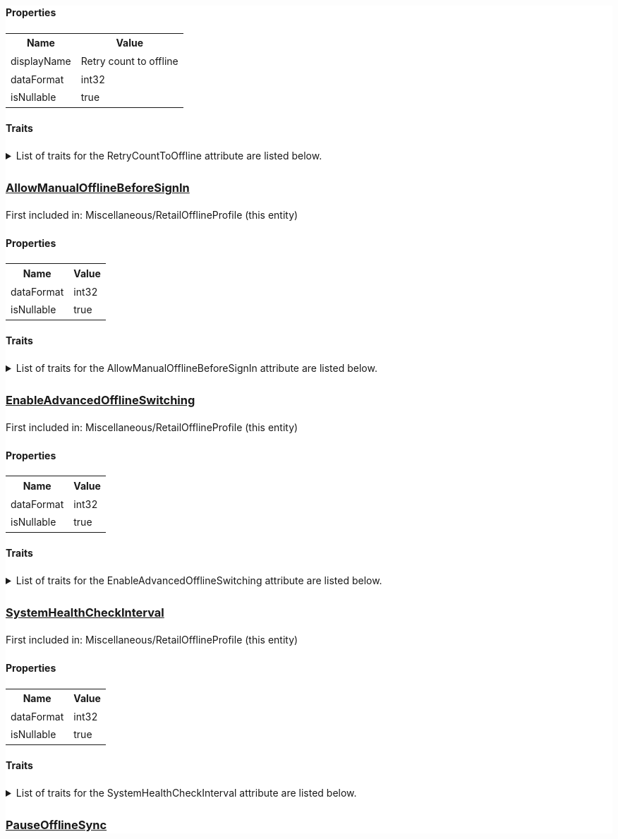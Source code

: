 #### Properties

<table><tr><th>Name</th><th>Value</th></tr><tr><td>displayName</td><td>Retry count to offline</td></tr><tr><td>dataFormat</td><td>int32</td></tr><tr><td>isNullable</td><td>true</td></tr></table>

#### Traits

<details><summary>List of traits for the RetryCountToOffline attribute are listed below.</summary></details>

### <a href=#AllowManualOfflineBeforeSignIn name="AllowManualOfflineBeforeSignIn">AllowManualOfflineBeforeSignIn</a>

First included in: Miscellaneous/RetailOfflineProfile (this entity)  

#### Properties

<table><tr><th>Name</th><th>Value</th></tr><tr><td>dataFormat</td><td>int32</td></tr><tr><td>isNullable</td><td>true</td></tr></table>

#### Traits

<details><summary>List of traits for the AllowManualOfflineBeforeSignIn attribute are listed below.</summary></details>

### <a href=#EnableAdvancedOfflineSwitching name="EnableAdvancedOfflineSwitching">EnableAdvancedOfflineSwitching</a>

First included in: Miscellaneous/RetailOfflineProfile (this entity)  

#### Properties

<table><tr><th>Name</th><th>Value</th></tr><tr><td>dataFormat</td><td>int32</td></tr><tr><td>isNullable</td><td>true</td></tr></table>

#### Traits

<details><summary>List of traits for the EnableAdvancedOfflineSwitching attribute are listed below.</summary></details>

### <a href=#SystemHealthCheckInterval name="SystemHealthCheckInterval">SystemHealthCheckInterval</a>

First included in: Miscellaneous/RetailOfflineProfile (this entity)  

#### Properties

<table><tr><th>Name</th><th>Value</th></tr><tr><td>dataFormat</td><td>int32</td></tr><tr><td>isNullable</td><td>true</td></tr></table>

#### Traits

<details><summary>List of traits for the SystemHealthCheckInterval attribute are listed below.</summary></details>

### <a href=#PauseOfflineSync name="PauseOfflineSync">PauseOfflineSync</a>
